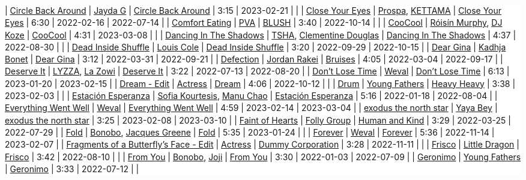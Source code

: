 | [Circle Back Around](https://open.spotify.com/track/222xHxHw2MXwNX2qRFO6cB) | [Jayda G](https://open.spotify.com/artist/3NKVm2Jedcf6ibJr6pMUVx) | [Circle Back Around](https://open.spotify.com/album/4crvOlmTqKOcYeZkNs3D33) | 3:15 | 2023-02-21 |  |
| [Close Your Eyes](https://open.spotify.com/track/1JkiUUejePFuSJkbCxiOta) | [Prospa](https://open.spotify.com/artist/6HabM2PUM519iIxervGWSb), [KETTAMA](https://open.spotify.com/artist/3an9rnsXKPCAMlZgH4A0n4) | [Close Your Eyes](https://open.spotify.com/album/3Em33jXolcIXpBUskbbSiQ) | 6:30 | 2022-02-16 | 2022-07-14 |
| [Comfort Eating](https://open.spotify.com/track/5Ga1jDKhuAiZIk2bnh9ODX) | [PVA](https://open.spotify.com/artist/2d2ElnqC2cMPp7zcSyv3yG) | [BLUSH](https://open.spotify.com/album/2RmsiWEPNkqtfjbFDi1zqe) | 3:40 | 2022-10-14 |  |
| [CooCool](https://open.spotify.com/track/0C8jkmcNV7VxyHemnI917F) | [Róisín Murphy](https://open.spotify.com/artist/3qwabfaWewpfli7hMNM3O8), [DJ Koze](https://open.spotify.com/artist/1kR99O4MgSTasyeJh8UFCg) | [CooCool](https://open.spotify.com/album/4oPrQ3KXGrzE2DxJVnAU7F) | 4:31 | 2023-03-08 |  |
| [Dancing In The Shadows](https://open.spotify.com/track/2edB8M0PPZCoYKm8ohDaNm) | [TSHA](https://open.spotify.com/artist/2kLa7JZu4Ijdz1Gle2khZh), [Clementine Douglas](https://open.spotify.com/artist/4DWuml4Jf6K81b5rAPwMb6) | [Dancing In The Shadows](https://open.spotify.com/album/2rJpFV7L5MsabqxrEeHVd6) | 4:37 | 2022-08-30 |  |
| [Dead Inside Shuffle](https://open.spotify.com/track/4imq60KskF2cm4WpYbwk9V) | [Louis Cole](https://open.spotify.com/artist/6uIst176jhzooPMetg2rtH) | [Dead Inside Shuffle](https://open.spotify.com/album/6EWu0oVvV2cGBbF1KUUlk6) | 3:20 | 2022-09-29 | 2022-10-15 |
| [Dear Gina](https://open.spotify.com/track/3GoL5HaRpCMpVrJhP1akfh) | [Kadhja Bonet](https://open.spotify.com/artist/6sqZoZxe9BQwk7Zxh6STfF) | [Dear Gina](https://open.spotify.com/album/5eCcHgXBq66ckMzetu0VfJ) | 3:12 | 2022-03-31 | 2022-09-21 |
| [Defection](https://open.spotify.com/track/3I4tQHg9oJ9jYtQJTKb2QO) | [Jordan Rakei](https://open.spotify.com/artist/24icoQNJSEWNu3XvqKBR68) | [Bruises](https://open.spotify.com/album/6uHzKD648X9MoK0Z2vo8LW) | 4:05 | 2022-03-04 | 2022-09-17 |
| [Deserve It](https://open.spotify.com/track/4I30X0g4MxH2BAW4RaHaxK) | [LYZZA](https://open.spotify.com/artist/57xaBKepmdqQ6BjXkiHa4B), [La Zowi](https://open.spotify.com/artist/1jB62pOe5WpGiHOBDtKBBG) | [Deserve It](https://open.spotify.com/album/0YVo6K9Uw6oR3cvk55d2Pr) | 3:22 | 2022-07-13 | 2022-08-20 |
| [Don’t Lose Time](https://open.spotify.com/track/3I1CfmUZZrLAyYY4zm409Y) | [Weval](https://open.spotify.com/artist/12tZvy2xFpWSkuJ3FsfisZ) | [Don’t Lose Time](https://open.spotify.com/album/4LertToXpmjRS34cm3TrUq) | 6:13 | 2023-01-20 | 2023-02-15 |
| [Dream \- Edit](https://open.spotify.com/track/7KeANzNehacJlX4AsNUeG2) | [Actress](https://open.spotify.com/artist/3bg5rmICvmA8dmYVAdKGYH) | [Dream](https://open.spotify.com/album/6HZmtl6ABrzfwsoGGVtkvr) | 4:06 | 2022-10-12 |  |
| [Drum](https://open.spotify.com/track/0woEYg2SEO3u2MFKmVnDgM) | [Young Fathers](https://open.spotify.com/artist/5mZC7ndY6oGMxJentRwsuV) | [Heavy Heavy](https://open.spotify.com/album/6CmlLROLOUJZnZ8QeCCpqD) | 3:38 | 2023-02-03 |  |
| [Estación Esperanza](https://open.spotify.com/track/1jGkLUJCl46NmXIM6rUghn) | [Sofia Kourtesis](https://open.spotify.com/artist/7wXTWO45lqpUejDkike0Gf), [Manu Chao](https://open.spotify.com/artist/6wH6iStAh4KIaWfuhf0NYM) | [Estación Esperanza](https://open.spotify.com/album/64q41JtvnThaB2VaVrqfpQ) | 5:16 | 2022-01-18 | 2022-08-04 |
| [Everything Went Well](https://open.spotify.com/track/4gm8AfWEmRuWDfk65P1Nde) | [Weval](https://open.spotify.com/artist/12tZvy2xFpWSkuJ3FsfisZ) | [Everything Went Well](https://open.spotify.com/album/2EKCO1b3W6WlRjlAQS2iAX) | 4:59 | 2023-02-14 | 2023-03-04 |
| [exodus the north star](https://open.spotify.com/track/6P1X3qgDqlkjf8XmJS9Xiw) | [Yaya Bey](https://open.spotify.com/artist/6tpaMMCs8X6o8j9H5OmWmT) | [exodus the north star](https://open.spotify.com/album/31prAWzIqlD3D7R4qPZlfr) | 3:25 | 2023-02-08 | 2023-03-10 |
| [Faint of Hearts](https://open.spotify.com/track/0CaOlIGjs5oZH8V7zzTEIb) | [Folly Group](https://open.spotify.com/artist/39RnqcMpFSK4e7tbODSsaP) | [Human and Kind](https://open.spotify.com/album/6NVZcL5hrDcO3QlEC6Wy40) | 3:29 | 2022-03-25 | 2022-07-29 |
| [Fold](https://open.spotify.com/track/3yaAqfGcXeC02j88iaoebG) | [Bonobo](https://open.spotify.com/artist/0cmWgDlu9CwTgxPhf403hb), [Jacques Greene](https://open.spotify.com/artist/0ygIgsjUzKivFgxgjQ9iV9) | [Fold](https://open.spotify.com/album/3xReYX6louXtp8C6Lxf8bx) | 5:35 | 2023-01-24 |  |
| [Forever](https://open.spotify.com/track/3yZEoq8Rz599OSgIOwrU5z) | [Weval](https://open.spotify.com/artist/12tZvy2xFpWSkuJ3FsfisZ) | [Forever](https://open.spotify.com/album/2CKEEhqgIAKmvG6pIdsKq7) | 5:36 | 2022-11-14 | 2023-02-07 |
| [Fragments of a Butterfly’s Face \- Edit](https://open.spotify.com/track/2tjotfP0A3kTyx71G42exR) | [Actress](https://open.spotify.com/artist/3bg5rmICvmA8dmYVAdKGYH) | [Dummy Corporation](https://open.spotify.com/album/0HZSknL80HGgxczYAi2qEU) | 3:28 | 2022-11-11 |  |
| [Frisco](https://open.spotify.com/track/1cU4jWWFTAiclPWyD3X2KP) | [Little Dragon](https://open.spotify.com/artist/6Tyzp9KzpiZ04DABQoedps) | [Frisco](https://open.spotify.com/album/2ZW8wrrHv95qMif7MaGWb4) | 3:42 | 2022-08-10 |  |
| [From You](https://open.spotify.com/track/3Qfqbu22C7aK2MuWBSnM5A) | [Bonobo](https://open.spotify.com/artist/0cmWgDlu9CwTgxPhf403hb), [Joji](https://open.spotify.com/artist/3MZsBdqDrRTJihTHQrO6Dq) | [From You](https://open.spotify.com/album/7CynwysFOxoGWp1QLAB6uZ) | 3:30 | 2022-01-03 | 2022-07-09 |
| [Geronimo](https://open.spotify.com/track/50p95vsF3KsQ1Yp4tt6Qkf) | [Young Fathers](https://open.spotify.com/artist/5mZC7ndY6oGMxJentRwsuV) | [Geronimo](https://open.spotify.com/album/618RtNZZo1Qmgm3CkDaqdn) | 3:33 | 2022-07-12 |  |